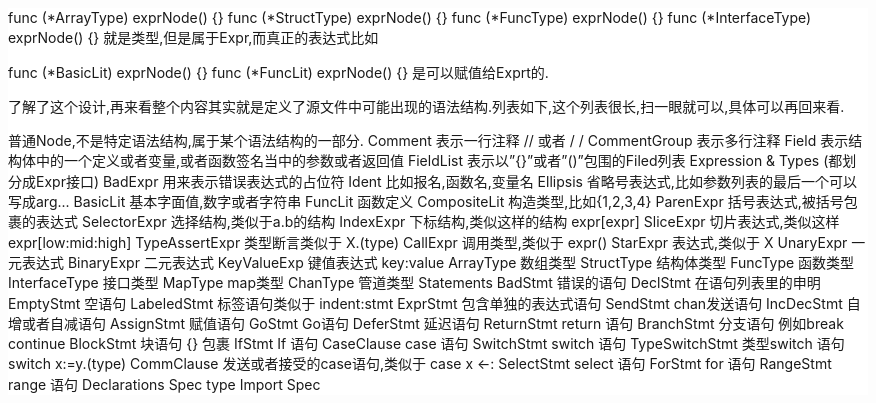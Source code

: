 func (*ArrayType) exprNode()     {}
func (*StructType) exprNode()    {}
func (*FuncType) exprNode()      {}
func (*InterfaceType) exprNode() {}
就是类型,但是属于Expr,而真正的表达式比如

func (*BasicLit) exprNode()       {}
func (*FuncLit) exprNode()        {}
是可以赋值给Exprt的.

了解了这个设计,再来看整个内容其实就是定义了源文件中可能出现的语法结构.列表如下,这个列表很长,扫一眼就可以,具体可以再回来看.

普通Node,不是特定语法结构,属于某个语法结构的一部分.
Comment 表示一行注释 // 或者 / /
CommentGroup 表示多行注释
Field 表示结构体中的一个定义或者变量,或者函数签名当中的参数或者返回值
FieldList 表示以”{}”或者”()”包围的Filed列表
Expression & Types (都划分成Expr接口)
BadExpr 用来表示错误表达式的占位符
Ident 比如报名,函数名,变量名
Ellipsis 省略号表达式,比如参数列表的最后一个可以写成arg...
BasicLit 基本字面值,数字或者字符串
FuncLit 函数定义
CompositeLit 构造类型,比如{1,2,3,4}
ParenExpr 括号表达式,被括号包裹的表达式
SelectorExpr 选择结构,类似于a.b的结构
IndexExpr 下标结构,类似这样的结构 expr[expr]
SliceExpr 切片表达式,类似这样 expr[low:mid:high]
TypeAssertExpr 类型断言类似于 X.(type)
CallExpr 调用类型,类似于 expr()
StarExpr 表达式,类似于 X
UnaryExpr 一元表达式
BinaryExpr 二元表达式
KeyValueExp 键值表达式 key:value
ArrayType 数组类型
StructType 结构体类型
FuncType 函数类型
InterfaceType 接口类型
MapType map类型
ChanType 管道类型
Statements
BadStmt 错误的语句
DeclStmt 在语句列表里的申明
EmptyStmt 空语句
LabeledStmt 标签语句类似于 indent:stmt
ExprStmt 包含单独的表达式语句
SendStmt chan发送语句
IncDecStmt 自增或者自减语句
AssignStmt 赋值语句
GoStmt Go语句
DeferStmt 延迟语句
ReturnStmt return 语句
BranchStmt 分支语句 例如break continue
BlockStmt 块语句 {} 包裹
IfStmt If 语句
CaseClause case 语句
SwitchStmt switch 语句
TypeSwitchStmt 类型switch 语句 switch x:=y.(type)
CommClause 发送或者接受的case语句,类似于 case x <-:
SelectStmt select 语句
ForStmt for 语句
RangeStmt range 语句
Declarations
Spec type
Import Spec